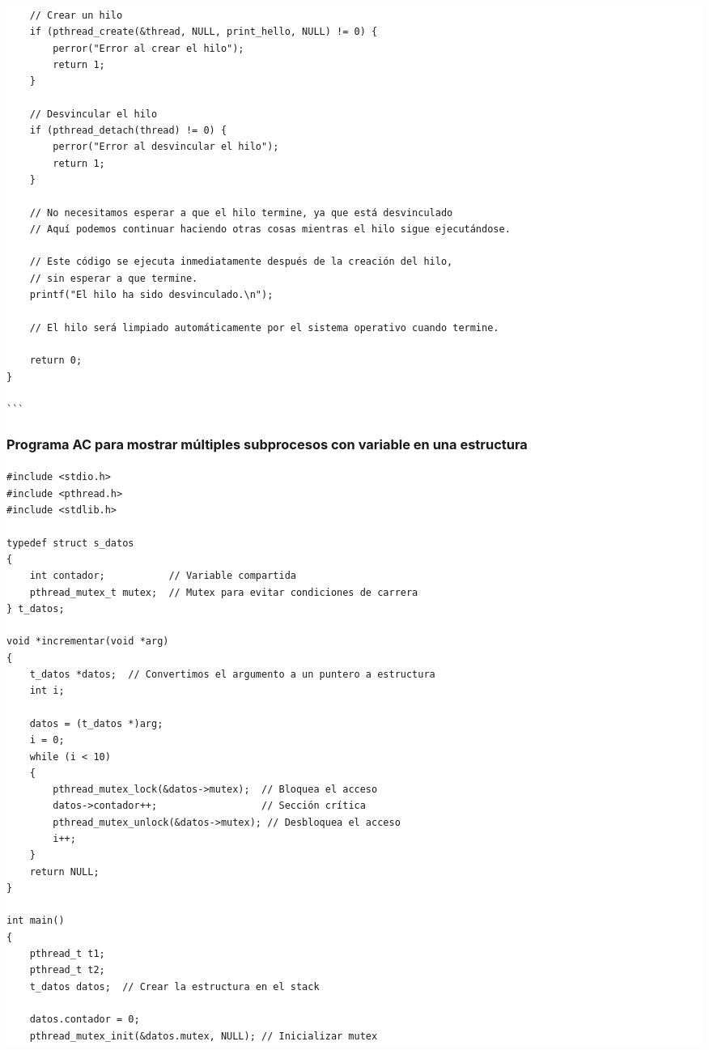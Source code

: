 		// Crear un hilo
		if (pthread_create(&thread, NULL, print_hello, NULL) != 0) {
			perror("Error al crear el hilo");
			return 1;
		}

		// Desvincular el hilo
		if (pthread_detach(thread) != 0) {
			perror("Error al desvincular el hilo");
			return 1;
		}

		// No necesitamos esperar a que el hilo termine, ya que está desvinculado
		// Aquí podemos continuar haciendo otras cosas mientras el hilo sigue ejecutándose.

		// Este código se ejecuta inmediatamente después de la creación del hilo,
		// sin esperar a que termine.
		printf("El hilo ha sido desvinculado.\n");

		// El hilo será limpiado automáticamente por el sistema operativo cuando termine.

		return 0;
	}

	```


### Programa AC para mostrar múltiples subprocesos con variable en una estructura

```
#include <stdio.h>
#include <pthread.h>
#include <stdlib.h>

typedef struct s_datos 
{
    int contador;           // Variable compartida
    pthread_mutex_t mutex;  // Mutex para evitar condiciones de carrera
} t_datos;

void *incrementar(void *arg) 
{
    t_datos *datos;  // Convertimos el argumento a un puntero a estructura
	int i;
    
	datos = (t_datos *)arg;
	i = 0;
    while (i < 10) 
	{
        pthread_mutex_lock(&datos->mutex);  // Bloquea el acceso
        datos->contador++;                  // Sección crítica
        pthread_mutex_unlock(&datos->mutex); // Desbloquea el acceso
		i++;
    }
    return NULL;
}

int main() 
{
    pthread_t t1;
	pthread_t t2;
    t_datos datos;  // Crear la estructura en el stack

    datos.contador = 0;
    pthread_mutex_init(&datos.mutex, NULL); // Inicializar mutex

```